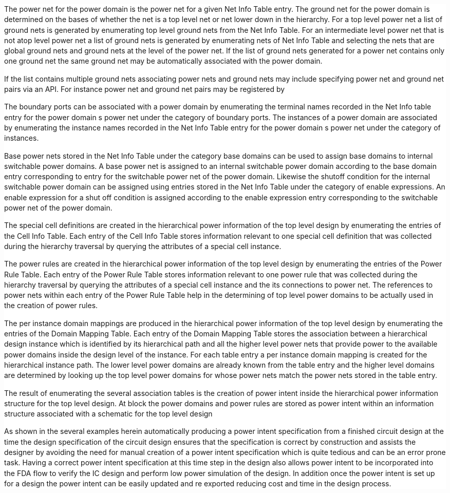 The power net for the power domain is the power net for a given Net Info Table entry. The ground net for the power domain is determined on the bases of whether the net is a top level net or net lower down in the hierarchy. For a top level power net a list of ground nets is generated by enumerating top level ground nets from the Net Info Table. For an intermediate level power net that is not atop level power net a list of ground nets is generated by enumerating nets of Net Info Table and selecting the nets that are global ground nets and ground nets at the level of the power net. If the list of ground nets generated for a power net contains only one ground net the same ground net may be automatically associated with the power domain.

If the list contains multiple ground nets associating power nets and ground nets may include specifying power net and ground net pairs via an API. For instance power net and ground net pairs may be registered by

The boundary ports can be associated with a power domain by enumerating the terminal names recorded in the Net Info table entry for the power domain s power net under the category of boundary ports. The instances of a power domain are associated by enumerating the instance names recorded in the Net Info Table entry for the power domain s power net under the category of instances.

Base power nets stored in the Net Info Table under the category base domains can be used to assign base domains to internal switchable power domains. A base power net is assigned to an internal switchable power domain according to the base domain entry corresponding to entry for the switchable power net of the power domain. Likewise the shutoff condition for the internal switchable power domain can be assigned using entries stored in the Net Info Table under the category of enable expressions. An enable expression for a shut off condition is assigned according to the enable expression entry corresponding to the switchable power net of the power domain.

The special cell definitions are created in the hierarchical power information of the top level design by enumerating the entries of the Cell Info Table. Each entry of the Cell Info Table stores information relevant to one special cell definition that was collected during the hierarchy traversal by querying the attributes of a special cell instance.

The power rules are created in the hierarchical power information of the top level design by enumerating the entries of the Power Rule Table. Each entry of the Power Rule Table stores information relevant to one power rule that was collected during the hierarchy traversal by querying the attributes of a special cell instance and the its connections to power net. The references to power nets within each entry of the Power Rule Table help in the determining of top level power domains to be actually used in the creation of power rules.

The per instance domain mappings are produced in the hierarchical power information of the top level design by enumerating the entries of the Domain Mapping Table. Each entry of the Domain Mapping Table stores the association between a hierarchical design instance which is identified by its hierarchical path and all the higher level power nets that provide power to the available power domains inside the design level of the instance. For each table entry a per instance domain mapping is created for the hierarchical instance path. The lower level power domains are already known from the table entry and the higher level domains are determined by looking up the top level power domains for whose power nets match the power nets stored in the table entry.

The result of enumerating the several association tables is the creation of power intent inside the hierarchical power information structure for the top level design. At block the power domains and power rules are stored as power intent within an information structure associated with a schematic for the top level design

As shown in the several examples herein automatically producing a power intent specification from a finished circuit design at the time the design specification of the circuit design ensures that the specification is correct by construction and assists the designer by avoiding the need for manual creation of a power intent specification which is quite tedious and can be an error prone task. Having a correct power intent specification at this time step in the design also allows power intent to be incorporated into the FDA flow to verify the IC design and perform low power simulation of the design. In addition once the power intent is set up for a design the power intent can be easily updated and re exported reducing cost and time in the design process.
